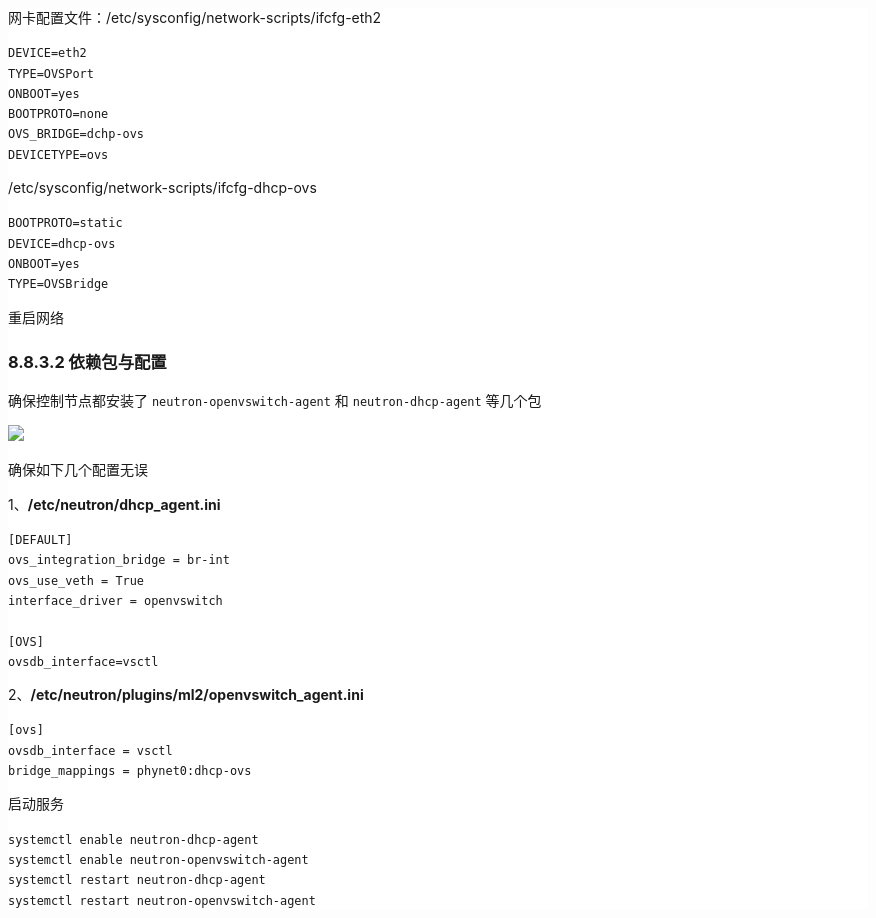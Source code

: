 网卡配置文件：/etc/sysconfig/network-scripts/ifcfg-eth2

```
DEVICE=eth2
TYPE=OVSPort
ONBOOT=yes
BOOTPROTO=none
OVS_BRIDGE=dchp-ovs
DEVICETYPE=ovs
```

/etc/sysconfig/network-scripts/ifcfg-dhcp-ovs

```
BOOTPROTO=static
DEVICE=dhcp-ovs
ONBOOT=yes
TYPE=OVSBridge
```

重启网络

### 8.8.3.2 依赖包与配置

确保控制节点都安装了 `neutron-openvswitch-agent` 和 `neutron-dhcp-agent` 等几个包

![](http://image.python-online.cn/20190514202442.png)

确保如下几个配置无误

1、**/etc/neutron/dhcp_agent.ini**

```
[DEFAULT]
ovs_integration_bridge = br-int
ovs_use_veth = True
interface_driver = openvswitch

[OVS]
ovsdb_interface=vsctl
```

2、**/etc/neutron/plugins/ml2/openvswitch_agent.ini**

```
[ovs]
ovsdb_interface = vsctl
bridge_mappings = phynet0:dhcp-ovs
```

启动服务

```shell
systemctl enable neutron-dhcp-agent
systemctl enable neutron-openvswitch-agent
systemctl restart neutron-dhcp-agent
systemctl restart neutron-openvswitch-agent
```
